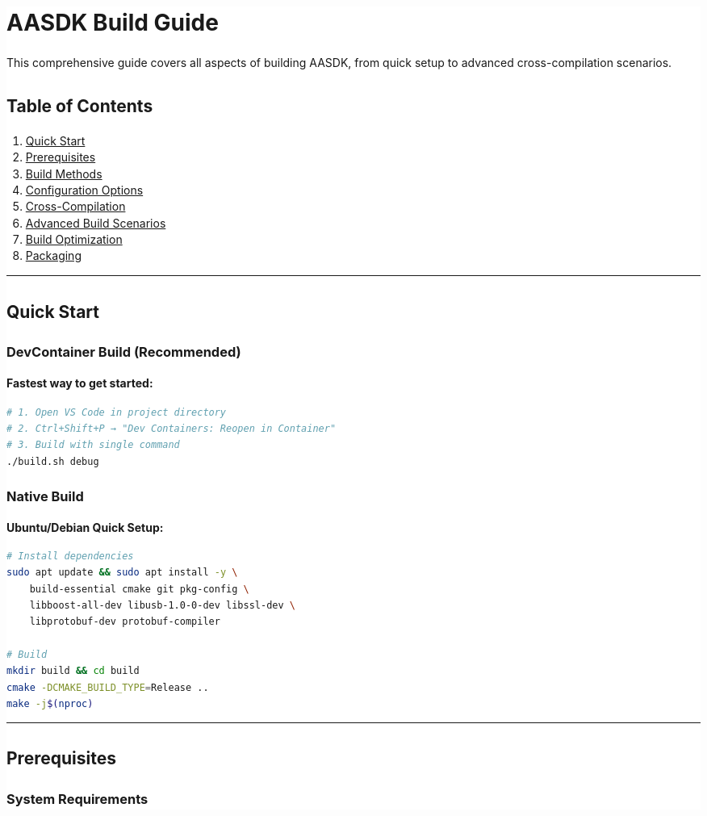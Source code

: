 # AASDK Build Guide

This comprehensive guide covers all aspects of building AASDK, from quick setup to advanced cross-compilation scenarios.

## Table of Contents

1. [Quick Start](#quick-start)
2. [Prerequisites](#prerequisites)
3. [Build Methods](#build-methods)
4. [Configuration Options](#configuration-options)
5. [Cross-Compilation](#cross-compilation)
6. [Advanced Build Scenarios](#advanced-build-scenarios)
7. [Build Optimization](#build-optimization)
8. [Packaging](#packaging)

---

## Quick Start

### DevContainer Build (Recommended)

**Fastest way to get started:**
```bash
# 1. Open VS Code in project directory
# 2. Ctrl+Shift+P → "Dev Containers: Reopen in Container"
# 3. Build with single command
./build.sh debug
```

### Native Build

**Ubuntu/Debian Quick Setup:**
```bash
# Install dependencies
sudo apt update && sudo apt install -y \
    build-essential cmake git pkg-config \
    libboost-all-dev libusb-1.0-0-dev libssl-dev \
    libprotobuf-dev protobuf-compiler

# Build
mkdir build && cd build
cmake -DCMAKE_BUILD_TYPE=Release ..
make -j$(nproc)
```

---

## Prerequisites

### System Requirements
